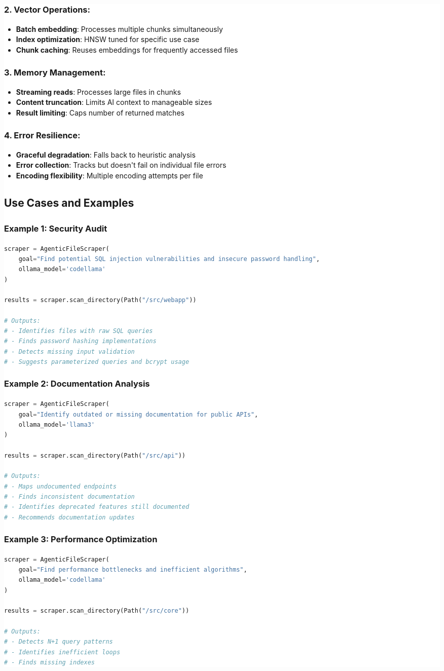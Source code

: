 ### 2. Vector Operations:
- **Batch embedding**: Processes multiple chunks simultaneously
- **Index optimization**: HNSW tuned for specific use case
- **Chunk caching**: Reuses embeddings for frequently accessed files

### 3. Memory Management:
- **Streaming reads**: Processes large files in chunks
- **Content truncation**: Limits AI context to manageable sizes
- **Result limiting**: Caps number of returned matches

### 4. Error Resilience:
- **Graceful degradation**: Falls back to heuristic analysis
- **Error collection**: Tracks but doesn't fail on individual file errors
- **Encoding flexibility**: Multiple encoding attempts per file

## Use Cases and Examples

### Example 1: Security Audit
```python
scraper = AgenticFileScraper(
    goal="Find potential SQL injection vulnerabilities and insecure password handling",
    ollama_model='codellama'
)

results = scraper.scan_directory(Path("/src/webapp"))

# Outputs:
# - Identifies files with raw SQL queries
# - Finds password hashing implementations
# - Detects missing input validation
# - Suggests parameterized queries and bcrypt usage
```

### Example 2: Documentation Analysis
```python
scraper = AgenticFileScraper(
    goal="Identify outdated or missing documentation for public APIs",
    ollama_model='llama3'
)

results = scraper.scan_directory(Path("/src/api"))

# Outputs:
# - Maps undocumented endpoints
# - Finds inconsistent documentation
# - Identifies deprecated features still documented
# - Recommends documentation updates
```

### Example 3: Performance Optimization
```python
scraper = AgenticFileScraper(
    goal="Find performance bottlenecks and inefficient algorithms",
    ollama_model='codellama'
)

results = scraper.scan_directory(Path("/src/core"))

# Outputs:
# - Detects N+1 query patterns
# - Identifies inefficient loops
# - Finds missing indexes
```